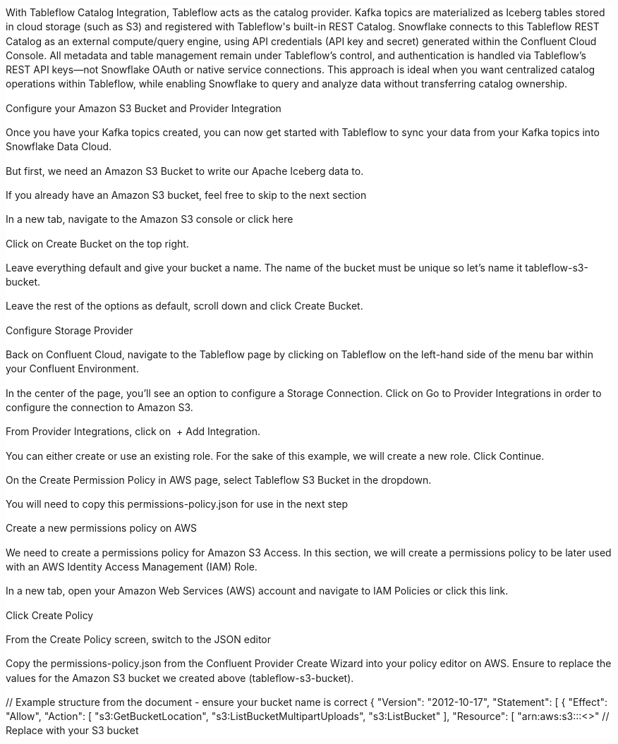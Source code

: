 With Tableflow Catalog Integration, Tableflow acts as the catalog provider. Kafka topics are materialized as Iceberg tables stored in cloud storage (such as S3) and registered with Tableflow's built-in REST Catalog. Snowflake connects to this Tableflow REST Catalog as an external compute/query engine, using API credentials (API key and secret) generated within the Confluent Cloud Console. All metadata and table management remain under Tableflow’s control, and authentication is handled via Tableflow’s REST API keys—not Snowflake OAuth or native service connections. This approach is ideal when you want centralized catalog operations within Tableflow, while enabling Snowflake to query and analyze data without transferring catalog ownership.

Configure your Amazon S3 Bucket and Provider Integration

Once you have your Kafka topics created, you can now get started with Tableflow to sync your data from your Kafka topics into Snowflake Data Cloud.

But first, we need an Amazon S3 Bucket to write our Apache Iceberg data to. 

If you already have an Amazon S3 bucket, feel free to skip to the next section

In a new tab, navigate to the Amazon S3 console or click here

Click on Create Bucket on the top right.

Leave everything default and give your bucket a name. The name of the bucket must be unique so let’s name it tableflow-s3-bucket.

Leave the rest of the options as default, scroll down and click Create Bucket. 

Configure Storage Provider

Back on Confluent Cloud, navigate to the Tableflow page by clicking on Tableflow on the left-hand side of the menu bar within your Confluent Environment.

In the center of the page, you’ll see an option to configure a Storage Connection. Click on Go to Provider Integrations in order to configure the connection to Amazon S3.

From Provider Integrations, click on  + Add Integration. 

You can either create or use an existing role. For the sake of this example, we will create a new role. Click Continue.

On the Create Permission Policy in AWS page, select Tableflow S3 Bucket in the dropdown.

You will need to copy this permissions-policy.json for use in the next step

Create a new permissions policy on AWS

We need to create a permissions policy for Amazon S3 Access. In this section, we will create a permissions policy to be later used with an AWS Identity Access Management (IAM) Role.

In a new tab, open your Amazon Web Services (AWS) account and navigate to IAM Policies or click this link.

Click Create Policy

From the Create Policy screen, switch to the JSON editor

Copy the permissions-policy.json from the Confluent Provider Create Wizard into your policy editor on AWS. Ensure to replace the values for the Amazon S3 bucket we created above (tableflow-s3-bucket).

// Example structure from the document - ensure your bucket name is correct
{
    "Version": "2012-10-17",
    "Statement": [
        {
            "Effect": "Allow",
            "Action": [
                "s3:GetBucketLocation",
                "s3:ListBucketMultipartUploads",
                "s3:ListBucket"
            ],
            "Resource": [
                "arn:aws:s3:::<<Your S3 Bucket Name>>" // Replace with your S3 bucket